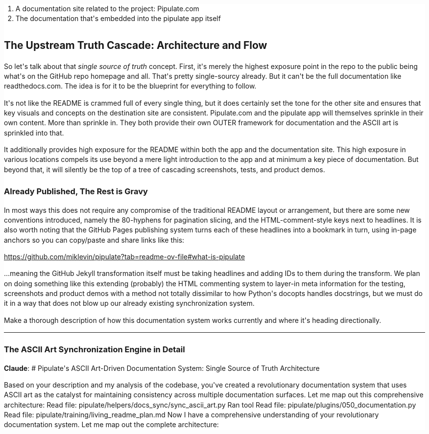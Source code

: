 1. A documentation site related to the project: Pipulate.com
2. The documentation that's embedded into the pipulate app itself

## The Upstream Truth Cascade: Architecture and Flow

So let's talk about that *single source of truth* concept. First, it's merely
the highest exposure point in the repo to the public being what's on the GitHub
repo homepage and all. That's pretty single-sourcy already. But it can't be the
full documentation like readthedocs.com. The idea is for it to be the blueprint
for everything to follow.

It's not like the README is crammed full of every single thing, but it does
certainly set the tone for the other site and ensures that key visuals and
concepts on the destination site are consistent. Pipulate.com and the pipulate
app will themselves sprinkle in their own content. More than sprinkle in. They
both provide their own OUTER framework for documentation and the ASCII art is
sprinkled into that.

It additionally provides high exposure for the README within both the app and
the documentation site. This high exposure in various locations compels its use
beyond a mere light introduction to the app and at minimum a key piece of
documentation. But beyond that, it will silently be the top of a tree of
cascading screenshots, tests, and product demos.

### Already Published, The Rest is Gravy

In most ways this does not require any compromise of the traditional README
layout or arrangement, but there are some new conventions introduced, namely the
80-hyphens for pagination slicing, and the HTML-comment-style keys next to
headlines. It is also worth noting that the GitHub Pages publishing system turns
each of these headlines into a bookmark in turn, using in-page anchors so you
can copy/paste and share links like this:

https://github.com/miklevin/pipulate?tab=readme-ov-file#what-is-pipulate

...meaning the GitHub Jekyll transformation itself must be taking headlines and
adding IDs to them during the transform. We plan on doing something like this
extending (probably) the HTML commenting system to layer-in meta information for
the testing, screenshots and product demos with a method not totally dissimilar
to how Python's docopts handles docstrings, but we must do it in a way that
does not blow up our already existing synchronization system.

Make a thorough description of how this documentation system works currently and
where it's heading directionally.

---

### The ASCII Art Synchronization Engine in Detail

**Claude**: # Pipulate's ASCII Art-Driven Documentation System: Single Source of Truth Architecture

Based on your description and my analysis of the codebase, you've created a revolutionary documentation system that uses ASCII art as the catalyst for maintaining consistency across multiple documentation surfaces. Let me map out this comprehensive architecture:
Read file: pipulate/helpers/docs_sync/sync_ascii_art.py
Ran tool
Read file: pipulate/plugins/050_documentation.py
Read file: pipulate/training/living_readme_plan.md
Now I have a comprehensive understanding of your revolutionary documentation system. Let me map out the complete architecture:

